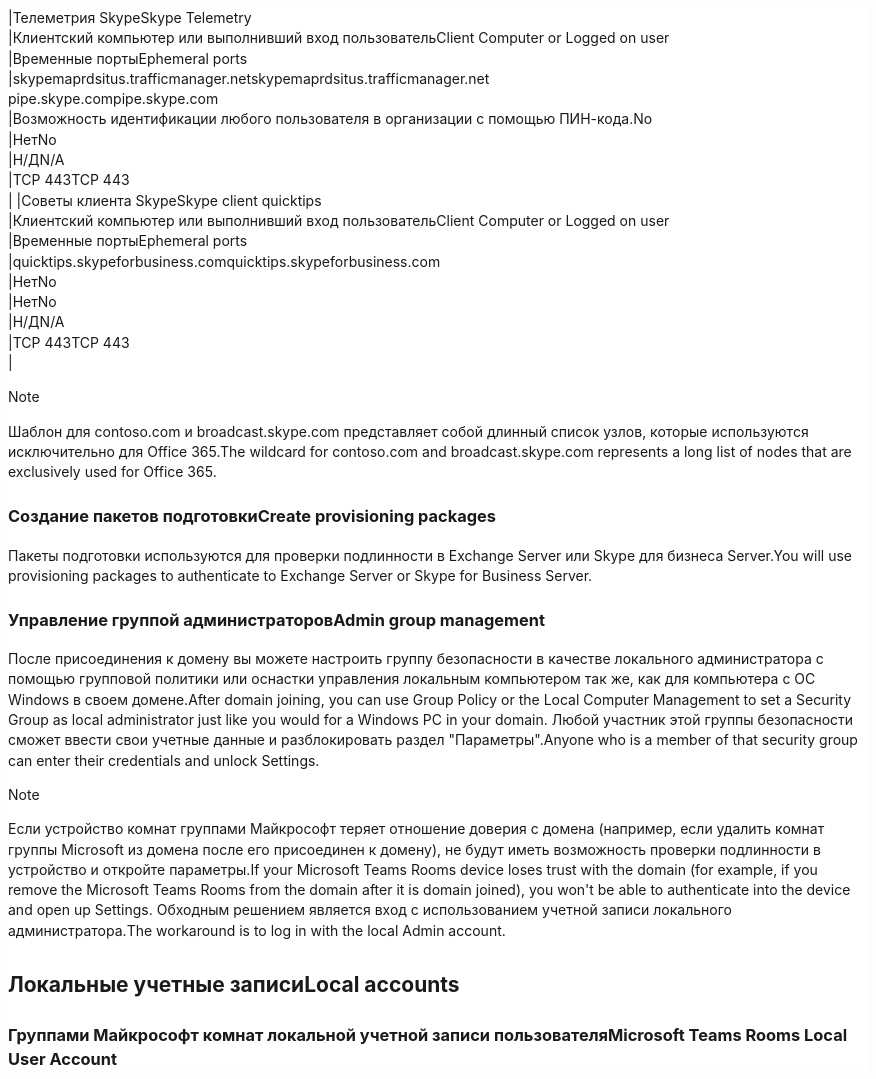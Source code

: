|<span data-ttu-id="7f209-229">Телеметрия Skype</span><span class="sxs-lookup"><span data-stu-id="7f209-229">Skype Telemetry</span></span>  <br/> |<span data-ttu-id="7f209-230">Клиентский компьютер или выполнивший вход пользователь</span><span class="sxs-lookup"><span data-stu-id="7f209-230">Client Computer or Logged on user</span></span>  <br/> |<span data-ttu-id="7f209-231">Временные порты</span><span class="sxs-lookup"><span data-stu-id="7f209-231">Ephemeral ports</span></span>  <br/> |<span data-ttu-id="7f209-232">skypemaprdsitus.trafficmanager.net</span><span class="sxs-lookup"><span data-stu-id="7f209-232">skypemaprdsitus.trafficmanager.net</span></span>  <br/> <span data-ttu-id="7f209-233">pipe.skype.com</span><span class="sxs-lookup"><span data-stu-id="7f209-233">pipe.skype.com</span></span>  <br/> |<span data-ttu-id="7f209-234">Возможность идентификации любого пользователя в организации с помощью ПИН-кода.</span><span class="sxs-lookup"><span data-stu-id="7f209-234">No</span></span>  <br/> |<span data-ttu-id="7f209-235">Нет</span><span class="sxs-lookup"><span data-stu-id="7f209-235">No</span></span>  <br/> |<span data-ttu-id="7f209-236">Н/Д</span><span class="sxs-lookup"><span data-stu-id="7f209-236">N/A</span></span>  <br/> |<span data-ttu-id="7f209-237">TCP 443</span><span class="sxs-lookup"><span data-stu-id="7f209-237">TCP 443</span></span>  <br/> |
|<span data-ttu-id="7f209-238">Советы клиента Skype</span><span class="sxs-lookup"><span data-stu-id="7f209-238">Skype client quicktips</span></span>  <br/> |<span data-ttu-id="7f209-239">Клиентский компьютер или выполнивший вход пользователь</span><span class="sxs-lookup"><span data-stu-id="7f209-239">Client Computer or Logged on user</span></span>  <br/> |<span data-ttu-id="7f209-240">Временные порты</span><span class="sxs-lookup"><span data-stu-id="7f209-240">Ephemeral ports</span></span>  <br/> |<span data-ttu-id="7f209-241">quicktips.skypeforbusiness.com</span><span class="sxs-lookup"><span data-stu-id="7f209-241">quicktips.skypeforbusiness.com</span></span>  <br/> |<span data-ttu-id="7f209-242">Нет</span><span class="sxs-lookup"><span data-stu-id="7f209-242">No</span></span>  <br/> |<span data-ttu-id="7f209-243">Нет</span><span class="sxs-lookup"><span data-stu-id="7f209-243">No</span></span>  <br/> |<span data-ttu-id="7f209-244">Н/Д</span><span class="sxs-lookup"><span data-stu-id="7f209-244">N/A</span></span>  <br/> |<span data-ttu-id="7f209-245">TCP 443</span><span class="sxs-lookup"><span data-stu-id="7f209-245">TCP 443</span></span>  <br/> |
   
> [!NOTE]
> <span data-ttu-id="7f209-246">Шаблон для contoso.com и broadcast.skype.com представляет собой длинный список узлов, которые используются исключительно для Office 365.</span><span class="sxs-lookup"><span data-stu-id="7f209-246">The wildcard for contoso.com and broadcast.skype.com represents a long list of nodes that are exclusively used for Office 365.</span></span> 
  
### <a name="create-provisioning-packages"></a><span data-ttu-id="7f209-247">Создание пакетов подготовки</span><span class="sxs-lookup"><span data-stu-id="7f209-247">Create provisioning packages</span></span>

<span data-ttu-id="7f209-248">Пакеты подготовки используются для проверки подлинности в Exchange Server или Skype для бизнеса Server.</span><span class="sxs-lookup"><span data-stu-id="7f209-248">You will use provisioning packages to authenticate to Exchange Server or Skype for Business Server.</span></span>
  
### <a name="admin-group-management"></a><span data-ttu-id="7f209-249">Управление группой администраторов</span><span class="sxs-lookup"><span data-stu-id="7f209-249">Admin group management</span></span>

<span data-ttu-id="7f209-250">После присоединения к домену вы можете настроить группу безопасности в качестве локального администратора с помощью групповой политики или оснастки управления локальным компьютером так же, как для компьютера с ОС Windows в своем домене.</span><span class="sxs-lookup"><span data-stu-id="7f209-250">After domain joining, you can use Group Policy or the Local Computer Management to set a Security Group as local administrator just like you would for a Windows PC in your domain.</span></span> <span data-ttu-id="7f209-251">Любой участник этой группы безопасности сможет ввести свои учетные данные и разблокировать раздел "Параметры".</span><span class="sxs-lookup"><span data-stu-id="7f209-251">Anyone who is a member of that security group can enter their credentials and unlock Settings.</span></span>
  
> [!NOTE]
> <span data-ttu-id="7f209-252">Если устройство комнат группами Майкрософт теряет отношение доверия с домена (например, если удалить комнат группы Microsoft из домена после его присоединен к домену), не будут иметь возможность проверки подлинности в устройство и откройте параметры.</span><span class="sxs-lookup"><span data-stu-id="7f209-252">If your Microsoft Teams Rooms device loses trust with the domain (for example, if you remove the Microsoft Teams Rooms from the domain after it is domain joined), you won't be able to authenticate into the device and open up Settings.</span></span> <span data-ttu-id="7f209-253">Обходным решением является вход с использованием учетной записи локального администратора.</span><span class="sxs-lookup"><span data-stu-id="7f209-253">The workaround is to log in with the local Admin account.</span></span> 
  
## <a name="local-accounts"></a><span data-ttu-id="7f209-254">Локальные учетные записи</span><span class="sxs-lookup"><span data-stu-id="7f209-254">Local accounts</span></span>

### <a name="microsoft-teams-rooms-local-user-account"></a><span data-ttu-id="7f209-255">Группами Майкрософт комнат локальной учетной записи пользователя</span><span class="sxs-lookup"><span data-stu-id="7f209-255">Microsoft Teams Rooms Local User Account</span></span>

